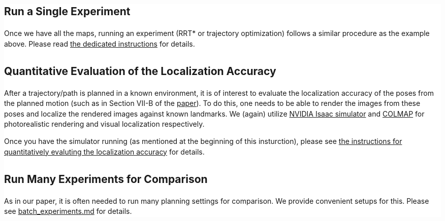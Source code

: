 
## Run a Single Experiment
Once we have all the maps, running an experiment (RRT* or trajectory optimization) follows a similar procedure as the example above. Please read [the dedicated instructions](./run_a_single_exp.md) for details.

## Quantitative Evaluation of the Localization Accuracy 

After a trajectory/path is planned in a known environment, it is of interest to evaluate the localization accuracy of the poses from the planned motion (such as in Section VII-B of the [paper](http://rpg.ifi.uzh.ch/docs/Arxiv20_Zhang_FIF.pdf)). To do this, one needs to be able to render the images from these poses and localize the rendered images against known landmarks. We (again) utilize [NVIDIA Isaac simulator](https://developer.nvidia.com/isaac-sim) and [COLMAP](https://colmap.github.io/) for photorealistic rendering and visual localization respectively.

Once you have the simulator running (as mentioned at the beginning of this insturction), please see [the instructions for quantitatively evaluting the localization accuracy](./evaluation_localization_accuracy.md) for details.

## Run Many Experiments for Comparison
As in our paper, it is often needed to run many planning settings for comparison. We provide convenient setups for this.
Please see [batch_experiments.md](./batch_experiments.md) for details.